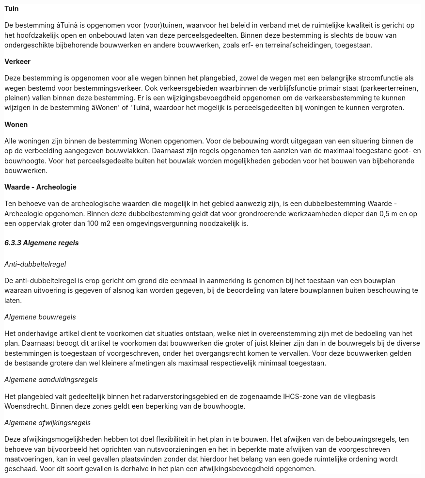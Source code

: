 **Tuin**

De bestemming âTuinâ is opgenomen voor (voor)tuinen, waarvoor het beleid in verband met de ruimtelijke kwaliteit is gericht op het hoofdzakelijk open en onbebouwd laten van deze perceelsgedeelten. Binnen deze bestemming is slechts de bouw van ondergeschikte bijbehorende bouwwerken en andere bouwwerken, zoals erf\- en terreinafscheidingen, toegestaan.

**Verkeer**

Deze bestemming is opgenomen voor alle wegen binnen het plangebied, zowel de wegen met een belangrijke stroomfunctie als wegen bestemd voor bestemmingsverkeer. Ook verkeersgebieden waarbinnen de verblijfsfunctie primair staat (parkeerterreinen, pleinen) vallen binnen deze bestemming. Er is een wijzigingsbevoegdheid opgenomen om de verkeersbestemming te kunnen wijzigen in de bestemming âWonen' of 'Tuinâ, waardoor het mogelijk is perceelsgedeelten bij woningen te kunnen vergroten.

**Wonen**

Alle woningen zijn binnen de bestemming Wonen opgenomen. Voor de bebouwing wordt uitgegaan van een situering binnen de op de verbeelding aangegeven bouwvlakken. Daarnaast zijn regels opgenomen ten aanzien van de maximaal toegestane goot\- en bouwhoogte. Voor het perceelsgedeelte buiten het bouwlak worden mogelijkheden geboden voor het bouwen van bijbehorende bouwwerken.

**Waarde \- Archeologie**

Ten behoeve van de archeologische waarden die mogelijk in het gebied aanwezig zijn, is een dubbelbestemming Waarde \- Archeologie opgenomen. Binnen deze dubbelbestemming geldt dat voor grondroerende werkzaamheden dieper dan 0,5 m en op een oppervlak groter dan 100 m2 een omgevingsvergunning noodzakelijk is.

##### 6\.3\.3 Algemene regels

*Anti\-dubbeltelregel*

De anti\-dubbeltelregel is erop gericht om grond die eenmaal in aanmerking is genomen bij het toestaan van een bouwplan waaraan uitvoering is gegeven of alsnog kan worden gegeven, bij de beoordeling van latere bouwplannen buiten beschouwing te laten.

*Algemene bouwregels*

Het onderhavige artikel dient te voorkomen dat situaties ontstaan, welke niet in overeenstemming zijn met de bedoeling van het plan. Daarnaast beoogt dit artikel te voorkomen dat bouwwerken die groter of juist kleiner zijn dan in de bouwregels bij de diverse bestemmingen is toegestaan of voorgeschreven, onder het overgangsrecht komen te vervallen. Voor deze bouwwerken gelden de bestaande grotere dan wel kleinere afmetingen als maximaal respectievelijk minimaal toegestaan.

*Algemene aanduidingsregels*

Het plangebied valt gedeeltelijk binnen het radarverstoringsgebied en de zogenaamde IHCS\-zone van de vliegbasis Woensdrecht. Binnen deze zones geldt een beperking van de bouwhoogte.

*Algemene afwijkingsregels*

Deze afwijkingsmogelijkheden hebben tot doel flexibiliteit in het plan in te bouwen. Het afwijken van de bebouwingsregels, ten behoeve van bijvoorbeeld het oprichten van nutsvoorzieningen en het in beperkte mate afwijken van de voorgeschreven maatvoeringen, kan in veel gevallen plaatsvinden zonder dat hierdoor het belang van een goede ruimtelijke ordening wordt geschaad. Voor dit soort gevallen is derhalve in het plan een afwijkingsbevoegdheid opgenomen.
